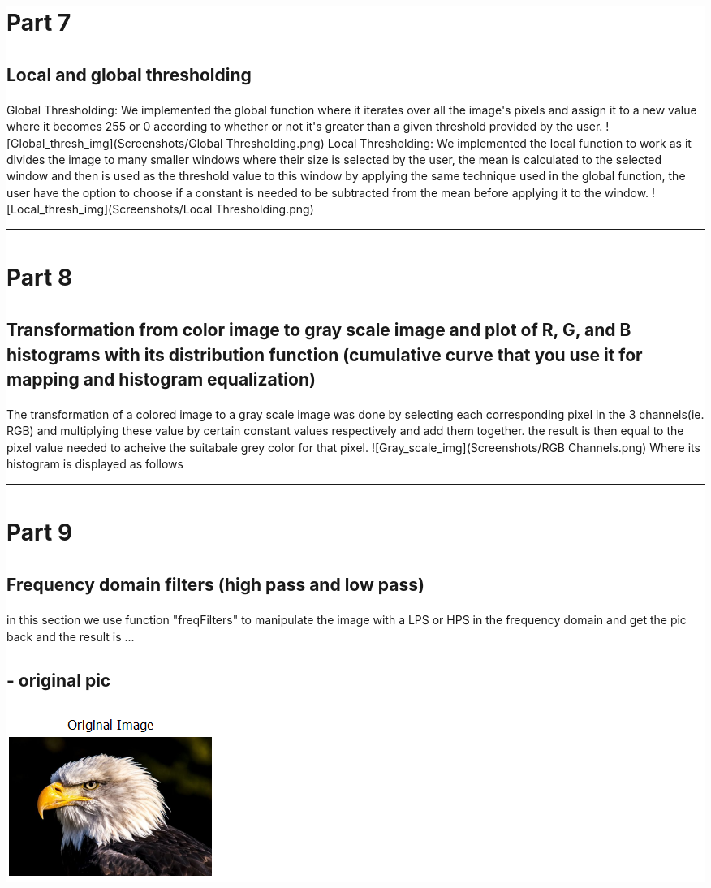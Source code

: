 # Part 7

## Local and global thresholding

Global Thresholding: We implemented the global function where it iterates over all the image's pixels and assign it to a new value where it becomes 255 or 0 according to whether or not it's greater than a given threshold provided by the user.
![Global_thresh_img](Screenshots/Global Thresholding.png)
Local Thresholding: We implemented the local function to work as it divides the image to many smaller windows where their size is selected by the user, the mean is calculated to the selected window and then is used as the threshold value to this window by applying the same technique used in the global function, the user have the option to choose if a constant is needed to be subtracted from the mean before applying it to the window.
![Local_thresh_img](Screenshots/Local Thresholding.png)

---

# Part 8

## Transformation from color image to gray scale image and plot of R, G, and B histograms with its distribution function (cumulative curve that you use it for mapping and histogram equalization)

The  transformation of a colored image to a gray scale image was done by selecting each corresponding pixel in the 3 channels(ie. RGB) and multiplying these value by certain constant values respectively and add them together. the result is then equal to the pixel value needed to acheive the suitabale grey color for that pixel.
![Gray_scale_img](Screenshots/RGB Channels.png)
Where its histogram is displayed as follows


---

# Part 9

## Frequency domain filters (high pass and low pass)

in this section we use function "freqFilters" to manipulate the image with a LPS or HPS in the frequency domain and get the pic back and the result is ...

## - original pic

![original pic](ScreenShots/Original.png)
